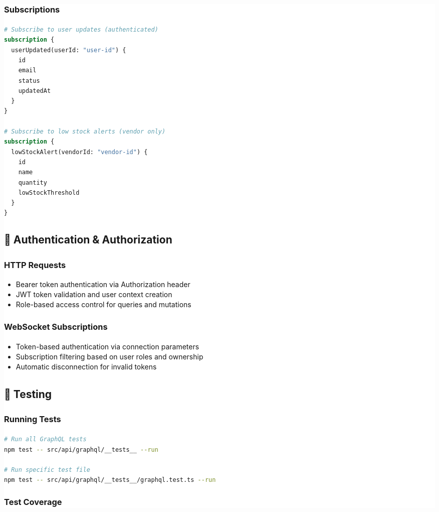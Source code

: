 ### Subscriptions

```graphql
# Subscribe to user updates (authenticated)
subscription {
  userUpdated(userId: "user-id") {
    id
    email
    status
    updatedAt
  }
}

# Subscribe to low stock alerts (vendor only)
subscription {
  lowStockAlert(vendorId: "vendor-id") {
    id
    name
    quantity
    lowStockThreshold
  }
}
```

## 🔐 Authentication & Authorization

### HTTP Requests

- Bearer token authentication via Authorization header
- JWT token validation and user context creation
- Role-based access control for queries and mutations

### WebSocket Subscriptions

- Token-based authentication via connection parameters
- Subscription filtering based on user roles and ownership
- Automatic disconnection for invalid tokens

## 🧪 Testing

### Running Tests

```bash
# Run all GraphQL tests
npm test -- src/api/graphql/__tests__ --run

# Run specific test file
npm test -- src/api/graphql/__tests__/graphql.test.ts --run
```

### Test Coverage
